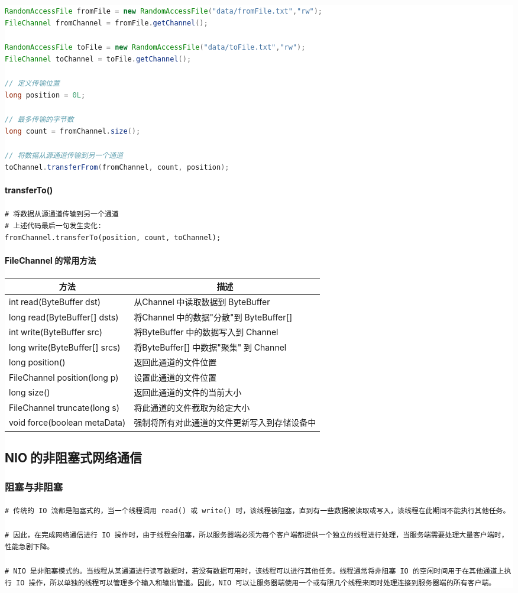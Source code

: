 ```java
RandomAccessFile fromFile = new RandomAccessFile("data/fromFile.txt","rw");
FileChannel fromChannel = fromFile.getChannel();

RandomAccessFile toFile = new RandomAccessFile("data/toFile.txt","rw");
FileChannel toChannel = toFile.getChannel();

// 定义传输位置
long position = 0L;

// 最多传输的字节数
long count = fromChannel.size();

// 将数据从源通道传输到另一个通道
toChannel.transferFrom(fromChannel, count, position);
```

#### transferTo()

```shell
# 将数据从源通道传输到另一个通道
# 上述代码最后一句发生变化:
fromChannel.transferTo(position, count, toChannel);
```

#### FileChannel 的常用方法

| 方法                          | 描述                                         |
| ----------------------------- | -------------------------------------------- |
| int read(ByteBuffer dst)      | 从Channel 中读取数据到 ByteBuffer            |
| long read(ByteBuffer[] dsts)  | 将Channel 中的数据"分散"到 ByteBuffer[]      |
| int write(ByteBuffer src)     | 将ByteBuffer 中的数据写入到 Channel          |
| long write(ByteBuffer[] srcs) | 将ByteBuffer[] 中数据"聚集" 到 Channel       |
| long position()               | 返回此通道的文件位置                         |
| FileChannel position(long p)  | 设置此通道的文件位置                         |
| long size()                   | 返回此通道的文件的当前大小                   |
| FileChannel truncate(long s)  | 将此通道的文件截取为给定大小                 |
| void force(boolean metaData)  | 强制将所有对此通道的文件更新写入到存储设备中 |

## NIO 的非阻塞式网络通信

### 阻塞与非阻塞

```shell
# 传统的 IO 流都是阻塞式的，当一个线程调用 read() 或 write() 时，该线程被阻塞，直到有一些数据被读取或写入，该线程在此期间不能执行其他任务。

# 因此，在完成网络通信进行 IO 操作时，由于线程会阻塞，所以服务器端必须为每个客户端都提供一个独立的线程进行处理，当服务端需要处理大量客户端时，性能急剧下降。

# NIO 是非阻塞模式的。当线程从某通道进行读写数据时，若没有数据可用时，该线程可以进行其他任务。线程通常将非阻塞 IO 的空闲时间用于在其他通道上执行 IO 操作，所以单独的线程可以管理多个输入和输出管道。因此，NIO 可以让服务器端使用一个或有限几个线程来同时处理连接到服务器端的所有客户端。
```
